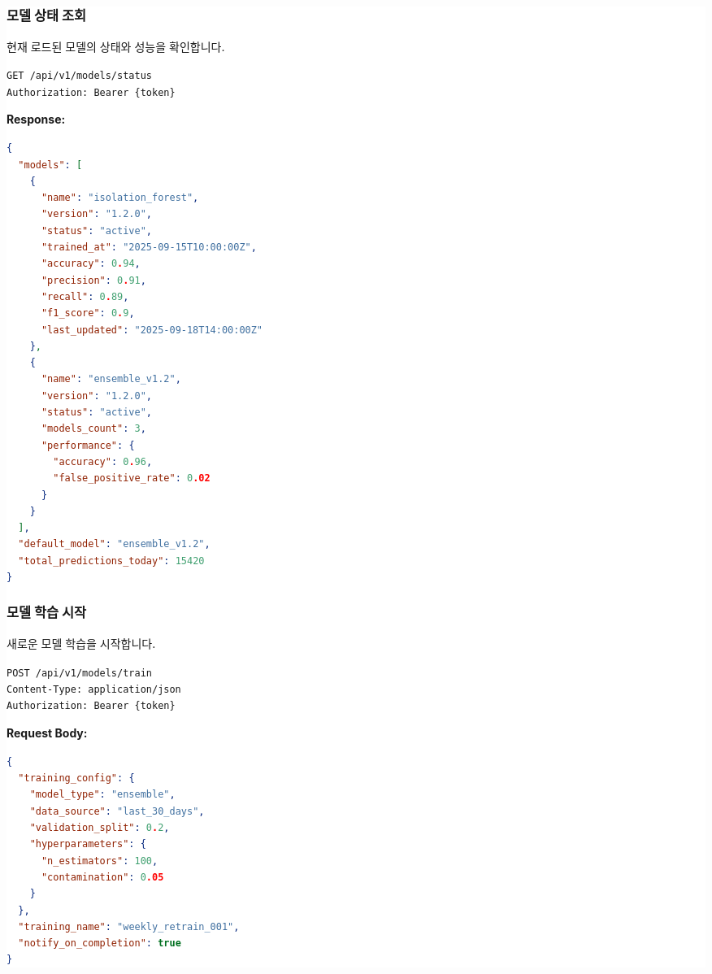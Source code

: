 ### 모델 상태 조회

현재 로드된 모델의 상태와 성능을 확인합니다.

```http
GET /api/v1/models/status
Authorization: Bearer {token}
```

**Response:**

```json
{
  "models": [
    {
      "name": "isolation_forest",
      "version": "1.2.0",
      "status": "active",
      "trained_at": "2025-09-15T10:00:00Z",
      "accuracy": 0.94,
      "precision": 0.91,
      "recall": 0.89,
      "f1_score": 0.9,
      "last_updated": "2025-09-18T14:00:00Z"
    },
    {
      "name": "ensemble_v1.2",
      "version": "1.2.0",
      "status": "active",
      "models_count": 3,
      "performance": {
        "accuracy": 0.96,
        "false_positive_rate": 0.02
      }
    }
  ],
  "default_model": "ensemble_v1.2",
  "total_predictions_today": 15420
}
```

### 모델 학습 시작

새로운 모델 학습을 시작합니다.

```http
POST /api/v1/models/train
Content-Type: application/json
Authorization: Bearer {token}
```

**Request Body:**

```json
{
  "training_config": {
    "model_type": "ensemble",
    "data_source": "last_30_days",
    "validation_split": 0.2,
    "hyperparameters": {
      "n_estimators": 100,
      "contamination": 0.05
    }
  },
  "training_name": "weekly_retrain_001",
  "notify_on_completion": true
}
```